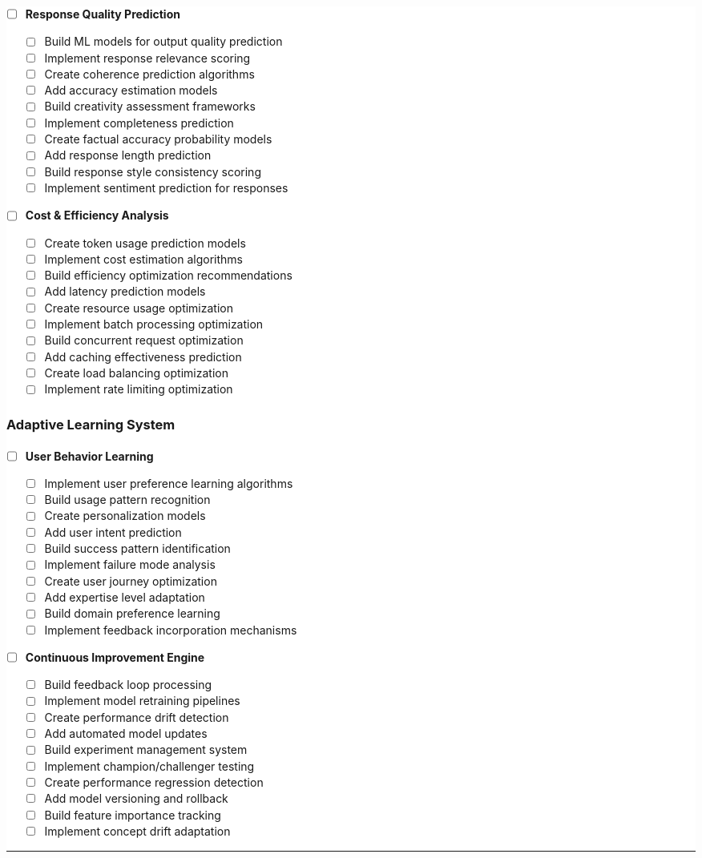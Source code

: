 - [ ] **Response Quality Prediction**

  - [ ] Build ML models for output quality prediction
  - [ ] Implement response relevance scoring
  - [ ] Create coherence prediction algorithms
  - [ ] Add accuracy estimation models
  - [ ] Build creativity assessment frameworks
  - [ ] Implement completeness prediction
  - [ ] Create factual accuracy probability models
  - [ ] Add response length prediction
  - [ ] Build response style consistency scoring
  - [ ] Implement sentiment prediction for responses

- [ ] **Cost & Efficiency Analysis**
  - [ ] Create token usage prediction models
  - [ ] Implement cost estimation algorithms
  - [ ] Build efficiency optimization recommendations
  - [ ] Add latency prediction models
  - [ ] Create resource usage optimization
  - [ ] Implement batch processing optimization
  - [ ] Build concurrent request optimization
  - [ ] Add caching effectiveness prediction
  - [ ] Create load balancing optimization
  - [ ] Implement rate limiting optimization

### **Adaptive Learning System**

- [ ] **User Behavior Learning**

  - [ ] Implement user preference learning algorithms
  - [ ] Build usage pattern recognition
  - [ ] Create personalization models
  - [ ] Add user intent prediction
  - [ ] Build success pattern identification
  - [ ] Implement failure mode analysis
  - [ ] Create user journey optimization
  - [ ] Add expertise level adaptation
  - [ ] Build domain preference learning
  - [ ] Implement feedback incorporation mechanisms

- [ ] **Continuous Improvement Engine**
  - [ ] Build feedback loop processing
  - [ ] Implement model retraining pipelines
  - [ ] Create performance drift detection
  - [ ] Add automated model updates
  - [ ] Build experiment management system
  - [ ] Implement champion/challenger testing
  - [ ] Create performance regression detection
  - [ ] Add model versioning and rollback
  - [ ] Build feature importance tracking
  - [ ] Implement concept drift adaptation

---
